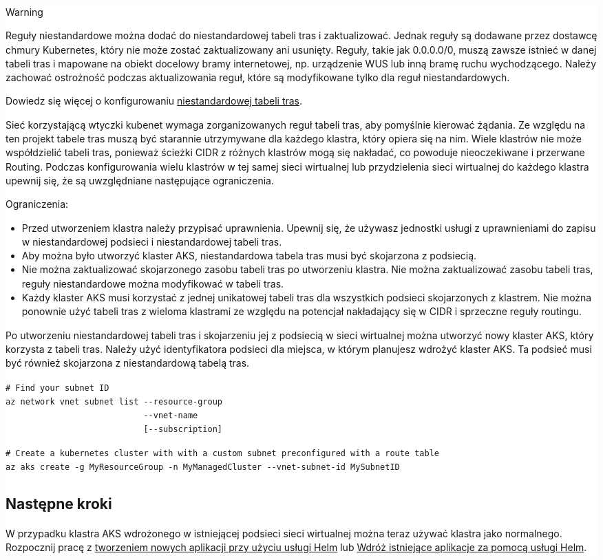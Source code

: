 > [!WARNING]
> Reguły niestandardowe można dodać do niestandardowej tabeli tras i zaktualizować. Jednak reguły są dodawane przez dostawcę chmury Kubernetes, który nie może zostać zaktualizowany ani usunięty. Reguły, takie jak 0.0.0.0/0, muszą zawsze istnieć w danej tabeli tras i mapowane na obiekt docelowy bramy internetowej, np. urządzenie WUS lub inną bramę ruchu wychodzącego. Należy zachować ostrożność podczas aktualizowania reguł, które są modyfikowane tylko dla reguł niestandardowych.

Dowiedz się więcej o konfigurowaniu [niestandardowej tabeli tras][custom-route-table].

Sieć korzystającą wtyczki kubenet wymaga zorganizowanych reguł tabeli tras, aby pomyślnie kierować żądania. Ze względu na ten projekt tabele tras muszą być starannie utrzymywane dla każdego klastra, który opiera się na nim. Wiele klastrów nie może współdzielić tabeli tras, ponieważ ścieżki CIDR z różnych klastrów mogą się nakładać, co powoduje nieoczekiwane i przerwane Routing. Podczas konfigurowania wielu klastrów w tej samej sieci wirtualnej lub przydzielenia sieci wirtualnej do każdego klastra upewnij się, że są uwzględniane następujące ograniczenia.

Ograniczenia:

* Przed utworzeniem klastra należy przypisać uprawnienia. Upewnij się, że używasz jednostki usługi z uprawnieniami do zapisu w niestandardowej podsieci i niestandardowej tabeli tras.
* Aby można było utworzyć klaster AKS, niestandardowa tabela tras musi być skojarzona z podsiecią.
* Nie można zaktualizować skojarzonego zasobu tabeli tras po utworzeniu klastra. Nie można zaktualizować zasobu tabeli tras, reguły niestandardowe można modyfikować w tabeli tras.
* Każdy klaster AKS musi korzystać z jednej unikatowej tabeli tras dla wszystkich podsieci skojarzonych z klastrem. Nie można ponownie użyć tabeli tras z wieloma klastrami ze względu na potencjał nakładający się w CIDR i sprzeczne reguły routingu.

Po utworzeniu niestandardowej tabeli tras i skojarzeniu jej z podsiecią w sieci wirtualnej można utworzyć nowy klaster AKS, który korzysta z tabeli tras.
Należy użyć identyfikatora podsieci dla miejsca, w którym planujesz wdrożyć klaster AKS. Ta podsieć musi być również skojarzona z niestandardową tabelą tras.

```azurecli-interactive
# Find your subnet ID
az network vnet subnet list --resource-group
                            --vnet-name
                            [--subscription]
```

```azurecli-interactive
# Create a kubernetes cluster with with a custom subnet preconfigured with a route table
az aks create -g MyResourceGroup -n MyManagedCluster --vnet-subnet-id MySubnetID
```

## <a name="next-steps"></a>Następne kroki

W przypadku klastra AKS wdrożonego w istniejącej podsieci sieci wirtualnej można teraz używać klastra jako normalnego. Rozpocznij pracę z [tworzeniem nowych aplikacji przy użyciu usługi Helm][develop-helm] lub [Wdróż istniejące aplikacje za pomocą usługi Helm][use-helm].


[cni-networking]: https://github.com/Azure/azure-container-networking/blob/master/docs/cni.md
[kubenet]: https://kubernetes.io/docs/concepts/cluster-administration/network-plugins/#kubenet
[Calico-network-policies]: https://docs.projectcalico.org/v3.9/security/calico-network-policy


[install-azure-cli]: /cli/azure/install-azure-cli
[aks-network-concepts]: concepts-network.md
[az-group-create]: /cli/azure/group#az-group-create
[az-network-vnet-create]: /cli/azure/network/vnet#az-network-vnet-create
[az-ad-sp-create-for-rbac]: /cli/azure/ad/sp#az-ad-sp-create-for-rbac
[az-network-vnet-show]: /cli/azure/network/vnet#az-network-vnet-show
[az-network-vnet-subnet-show]: /cli/azure/network/vnet/subnet#az-network-vnet-subnet-show
[az-role-assignment-create]: /cli/azure/role/assignment#az-role-assignment-create
[az-aks-create]: /cli/azure/aks#az-aks-create
[byo-subnet-route-table]: #bring-your-own-subnet-and-route-table-with-kubenet
[develop-helm]: quickstart-helm.md
[use-helm]: kubernetes-helm.md
[virtual-nodes]: virtual-nodes-cli.md
[vnet-peering]: ../virtual-network/virtual-network-peering-overview.md
[express-route]: ../expressroute/expressroute-introduction.md
[network-comparisons]: concepts-network.md#compare-network-models
[custom-route-table]: ../virtual-network/manage-route-table.md
